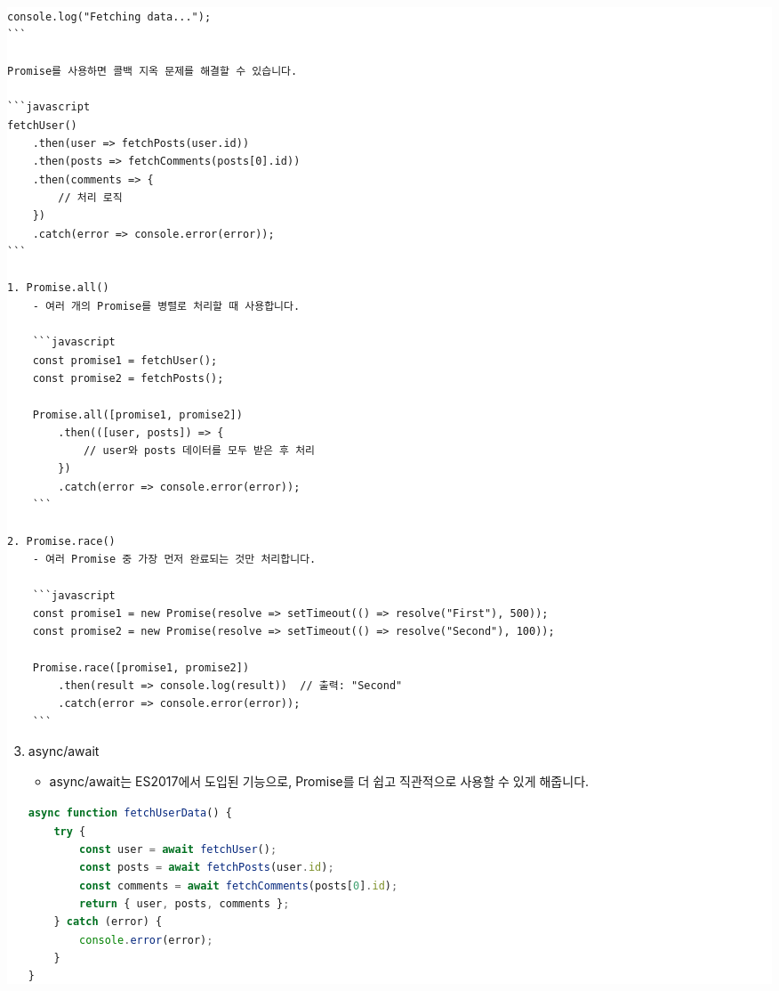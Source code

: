     console.log("Fetching data...");
    ```

    Promise를 사용하면 콜백 지옥 문제를 해결할 수 있습니다.

    ```javascript
    fetchUser()
        .then(user => fetchPosts(user.id))
        .then(posts => fetchComments(posts[0].id))
        .then(comments => {
            // 처리 로직
        })
        .catch(error => console.error(error));
    ```

    1. Promise.all()
        - 여러 개의 Promise를 병렬로 처리할 때 사용합니다.

        ```javascript
        const promise1 = fetchUser();
        const promise2 = fetchPosts();

        Promise.all([promise1, promise2])
            .then(([user, posts]) => {
                // user와 posts 데이터를 모두 받은 후 처리
            })
            .catch(error => console.error(error));
        ```

    2. Promise.race()
        - 여러 Promise 중 가장 먼저 완료되는 것만 처리합니다.

        ```javascript
        const promise1 = new Promise(resolve => setTimeout(() => resolve("First"), 500));
        const promise2 = new Promise(resolve => setTimeout(() => resolve("Second"), 100));

        Promise.race([promise1, promise2])
            .then(result => console.log(result))  // 출력: "Second"
            .catch(error => console.error(error));
        ``` 
    
3. async/await
    - async/await는 ES2017에서 도입된 기능으로, Promise를 더 쉽고 직관적으로 사용할 수 있게 해줍니다.

    ```javascript
    async function fetchUserData() {
        try {
            const user = await fetchUser();
            const posts = await fetchPosts(user.id);
            const comments = await fetchComments(posts[0].id);
            return { user, posts, comments };
        } catch (error) {
            console.error(error);
        }
    }
